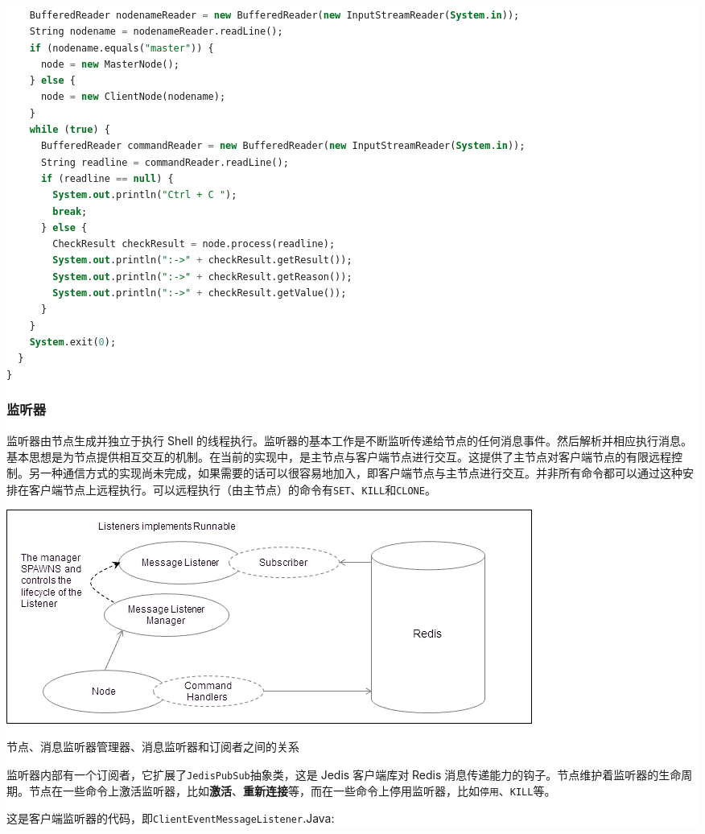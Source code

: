```sql
    BufferedReader nodenameReader = new BufferedReader(new InputStreamReader(System.in));
    String nodename = nodenameReader.readLine();
    if (nodename.equals("master")) {
      node = new MasterNode();
    } else {
      node = new ClientNode(nodename);
    }
    while (true) {
      BufferedReader commandReader = new BufferedReader(new InputStreamReader(System.in));
      String readline = commandReader.readLine();
      if (readline == null) {
        System.out.println("Ctrl + C ");
        break;
      } else {
        CheckResult checkResult = node.process(readline);
        System.out.println(":->" + checkResult.getResult());
        System.out.println(":->" + checkResult.getReason());
        System.out.println(":->" + checkResult.getValue());
      }
    }
    System.exit(0);
  }
}
```

### 监听器

监听器由节点生成并独立于执行 Shell 的线程执行。监听器的基本工作是不断监听传递给节点的任何消息事件。然后解析并相应执行消息。基本思想是为节点提供相互交互的机制。在当前的实现中，是主节点与客户端节点进行交互。这提供了主节点对客户端节点的有限远程控制。另一种通信方式的实现尚未完成，如果需要的话可以很容易地加入，即客户端节点与主节点进行交互。并非所有命令都可以通过这种安排在客户端节点上远程执行。可以远程执行（由主节点）的命令有`SET`、`KILL`和`CLONE`。

![监听器](img/0123OS_07_09.jpg)

节点、消息监听器管理器、消息监听器和订阅者之间的关系

监听器内部有一个订阅者，它扩展了`JedisPubSub`抽象类，这是 Jedis 客户端库对 Redis 消息传递能力的钩子。节点维护着监听器的生命周期。节点在一些命令上激活监听器，比如**激活**、**重新连接**等，而在一些命令上停用监听器，比如`停用`、`KILL`等。

这是客户端监听器的代码，即`ClientEventMessageListener`.Java:
